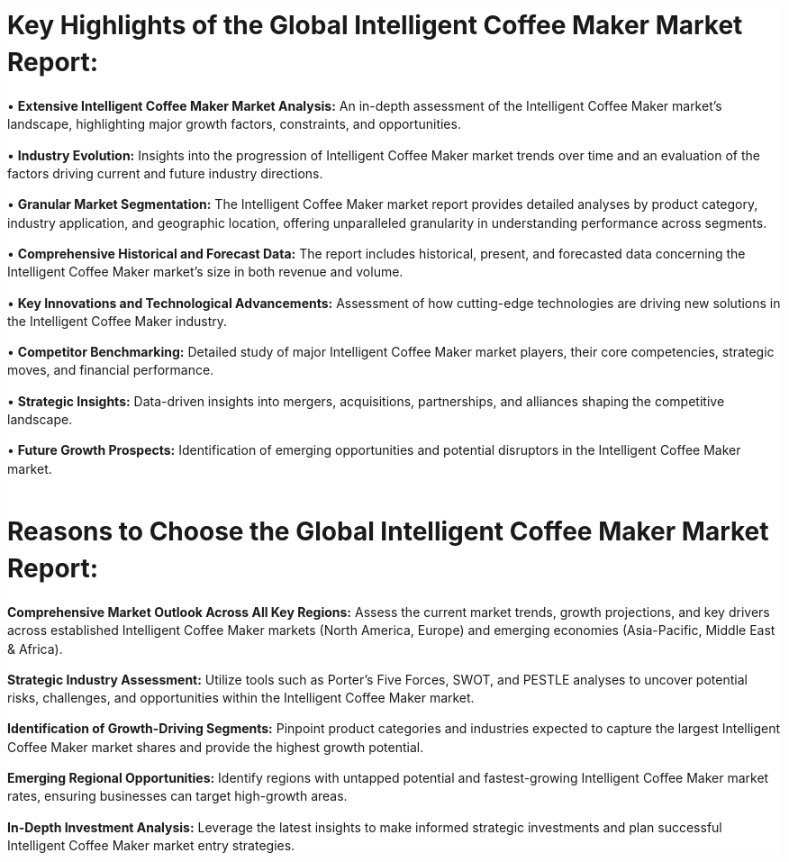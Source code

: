 # <strong>Key Highlights of the Global Intelligent Coffee Maker Market Report:</strong>

• <strong>Extensive Intelligent Coffee Maker Market Analysis:</strong> An in-depth assessment of the Intelligent Coffee Maker market’s landscape, highlighting major growth factors, constraints, and opportunities.

• <strong>Industry Evolution:</strong> Insights into the progression of Intelligent Coffee Maker market trends over time and an evaluation of the factors driving current and future industry directions.

• <strong>Granular Market Segmentation:</strong> The Intelligent Coffee Maker market report provides detailed analyses by product category, industry application, and geographic location, offering unparalleled granularity in understanding performance across segments.

• <strong>Comprehensive Historical and Forecast Data:</strong> The report includes historical, present, and forecasted data concerning the Intelligent Coffee Maker market’s size in both revenue and volume.

• <strong>Key Innovations and Technological Advancements:</strong> Assessment of how cutting-edge technologies are driving new solutions in the Intelligent Coffee Maker industry.

• <strong>Competitor Benchmarking:</strong> Detailed study of major Intelligent Coffee Maker market players, their core competencies, strategic moves, and financial performance.

• <strong>Strategic Insights:</strong> Data-driven insights into mergers, acquisitions, partnerships, and alliances shaping the competitive landscape.

• <strong>Future Growth Prospects:</strong> Identification of emerging opportunities and potential disruptors in the Intelligent Coffee Maker market.

# <strong>Reasons to Choose the Global Intelligent Coffee Maker Market Report:</strong>

<strong>Comprehensive Market Outlook Across All Key Regions:</strong>
Assess the current market trends, growth projections, and key drivers across established Intelligent Coffee Maker markets (North America, Europe) and emerging economies (Asia-Pacific, Middle East & Africa).

<strong>Strategic Industry Assessment:</strong>
Utilize tools such as Porter’s Five Forces, SWOT, and PESTLE analyses to uncover potential risks, challenges, and opportunities within the Intelligent Coffee Maker market.

<strong>Identification of Growth-Driving Segments:</strong>
Pinpoint product categories and industries expected to capture the largest Intelligent Coffee Maker market shares and provide the highest growth potential.

<strong>Emerging Regional Opportunities:</strong>
Identify regions with untapped potential and fastest-growing Intelligent Coffee Maker market rates, ensuring businesses can target high-growth areas.

<strong>In-Depth Investment Analysis:</strong>
Leverage the latest insights to make informed strategic investments and plan successful Intelligent Coffee Maker market entry strategies.
